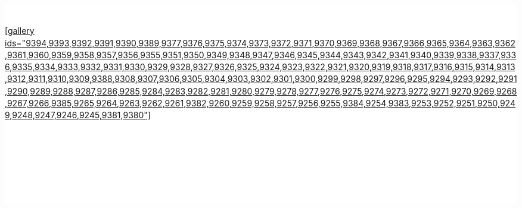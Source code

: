<iframe src="http://www.youtube.com/embed/635BFJRgHpQ" height="360" width="640" allowfullscreen="" frameborder="0"></iframe>

&nbsp;

<a href="http://domofactor.com/wp-content/uploads/2013/05/IMG_1176.jpg">[gallery ids="9394,9393,9392,9391,9390,9389,9377,9376,9375,9374,9373,9372,9371,9370,9369,9368,9367,9366,9365,9364,9363,9362,9361,9360,9359,9358,9357,9356,9355,9351,9350,9349,9348,9347,9346,9345,9344,9343,9342,9341,9340,9339,9338,9337,9336,9335,9334,9333,9332,9331,9330,9329,9328,9327,9326,9325,9324,9323,9322,9321,9320,9319,9318,9317,9316,9315,9314,9313,9312,9311,9310,9309,9388,9308,9307,9306,9305,9304,9303,9302,9301,9300,9299,9298,9297,9296,9295,9294,9293,9292,9291,9290,9289,9288,9287,9286,9285,9284,9283,9282,9281,9280,9279,9278,9277,9276,9275,9274,9273,9272,9271,9270,9269,9268,9267,9266,9385,9265,9264,9263,9262,9261,9382,9260,9259,9258,9257,9256,9255,9384,9254,9383,9253,9252,9251,9250,9249,9248,9247,9246,9245,9381,9380"]

</a>

&nbsp;

&nbsp;

&nbsp;

&nbsp;
